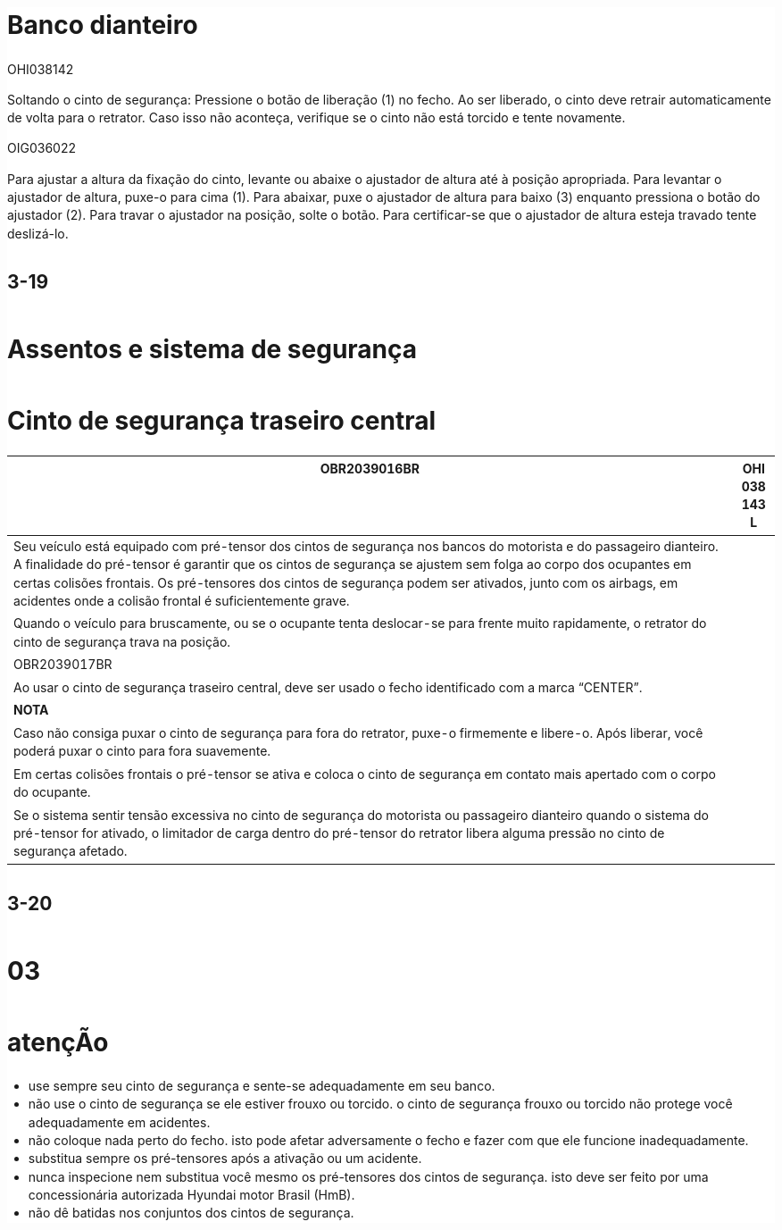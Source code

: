 # Banco dianteiro

OHI038142

Soltando o cinto de segurança: Pressione o botão de liberação (1) no fecho. Ao ser liberado, o cinto deve retrair automaticamente de volta para o retrator. Caso isso não aconteça, verifique se o cinto não está torcido e tente novamente.

OIG036022

Para ajustar a altura da fixação do cinto, levante ou abaixe o ajustador de altura até à posição apropriada. Para levantar o ajustador de altura, puxe-o para cima (1). Para abaixar, puxe o ajustador de altura para baixo (3) enquanto pressiona o botão do ajustador (2). Para travar o ajustador na posição, solte o botão. Para certificar-se que o ajustador de altura esteja travado tente deslizá-lo.

3-19
---
# Assentos e sistema de segurança

# Cinto de segurança traseiro central

| OBR2039016BR                                                                                                                                                                                                                                                                                                                                                                                                 | OHI038143L |
| ------------------------------------------------------------------------------------------------------------------------------------------------------------------------------------------------------------------------------------------------------------------------------------------------------------------------------------------------------------------------------------------------------------ | ---------- |
| Seu veículo está equipado com pré-tensor dos cintos de segurança nos bancos do motorista e do passageiro dianteiro. A finalidade do pré-tensor é garantir que os cintos de segurança se ajustem sem folga ao corpo dos ocupantes em certas colisões frontais. Os pré-tensores dos cintos de segurança podem ser ativados, junto com os airbags, em acidentes onde a colisão frontal é suficientemente grave. |            |
| Quando o veículo para bruscamente, ou se o ocupante tenta deslocar-se para frente muito rapidamente, o retrator do cinto de segurança trava na posição.                                                                                                                                                                                                                                                      |            |
| OBR2039017BR                                                                                                                                                                                                                                                                                                                                                                                                 |            |
| Ao usar o cinto de segurança traseiro central, deve ser usado o fecho identificado com a marca “CENTER”.                                                                                                                                                                                                                                                                                                     |            |
| **NOTA**                                                                                                                                                                                                                                                                                                                                                                                                     |            |
| Caso não consiga puxar o cinto de segurança para fora do retrator, puxe-o firmemente e libere-o. Após liberar, você poderá puxar o cinto para fora suavemente.                                                                                                                                                                                                                                               |            |
| Em certas colisões frontais o pré-tensor se ativa e coloca o cinto de segurança em contato mais apertado com o corpo do ocupante.                                                                                                                                                                                                                                                                            |            |
| Se o sistema sentir tensão excessiva no cinto de segurança do motorista ou passageiro dianteiro quando o sistema do pré-tensor for ativado, o limitador de carga dentro do pré-tensor do retrator libera alguma pressão no cinto de segurança afetado.                                                                                                                                                       |            |

3-20
---

# 03

# atençÃo

- use sempre seu cinto de segurança e sente-se adequadamente em seu banco.
- não use o cinto de segurança se ele estiver frouxo ou torcido. o cinto de segurança frouxo ou torcido não protege você adequadamente em acidentes.
- não coloque nada perto do fecho. isto pode afetar adversamente o fecho e fazer com que ele funcione inadequadamente.
- substitua sempre os pré-tensores após a ativação ou um acidente.
- nunca inspecione nem substitua você mesmo os pré-tensores dos cintos de segurança. isto deve ser feito por uma concessionária autorizada Hyundai motor Brasil (HmB).
- não dê batidas nos conjuntos dos cintos de segurança.
